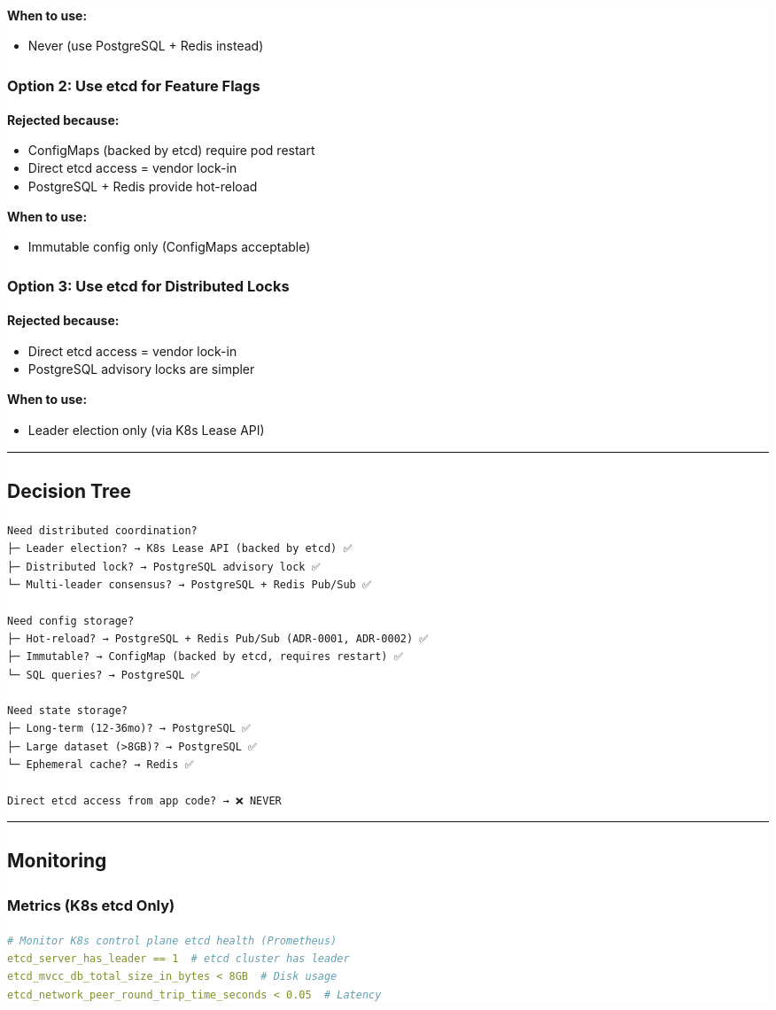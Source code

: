 **When to use:**
- Never (use PostgreSQL + Redis instead)

### Option 2: Use etcd for Feature Flags

**Rejected because:**
- ConfigMaps (backed by etcd) require pod restart
- Direct etcd access = vendor lock-in
- PostgreSQL + Redis provide hot-reload

**When to use:**
- Immutable config only (ConfigMaps acceptable)

### Option 3: Use etcd for Distributed Locks

**Rejected because:**
- Direct etcd access = vendor lock-in
- PostgreSQL advisory locks are simpler

**When to use:**
- Leader election only (via K8s Lease API)

---

## Decision Tree

```
Need distributed coordination?
├─ Leader election? → K8s Lease API (backed by etcd) ✅
├─ Distributed lock? → PostgreSQL advisory lock ✅
└─ Multi-leader consensus? → PostgreSQL + Redis Pub/Sub ✅

Need config storage?
├─ Hot-reload? → PostgreSQL + Redis Pub/Sub (ADR-0001, ADR-0002) ✅
├─ Immutable? → ConfigMap (backed by etcd, requires restart) ✅
└─ SQL queries? → PostgreSQL ✅

Need state storage?
├─ Long-term (12-36mo)? → PostgreSQL ✅
├─ Large dataset (>8GB)? → PostgreSQL ✅
└─ Ephemeral cache? → Redis ✅

Direct etcd access from app code? → ❌ NEVER
```

---

## Monitoring

### Metrics (K8s etcd Only)

```yaml
# Monitor K8s control plane etcd health (Prometheus)
etcd_server_has_leader == 1  # etcd cluster has leader
etcd_mvcc_db_total_size_in_bytes < 8GB  # Disk usage
etcd_network_peer_round_trip_time_seconds < 0.05  # Latency
```
